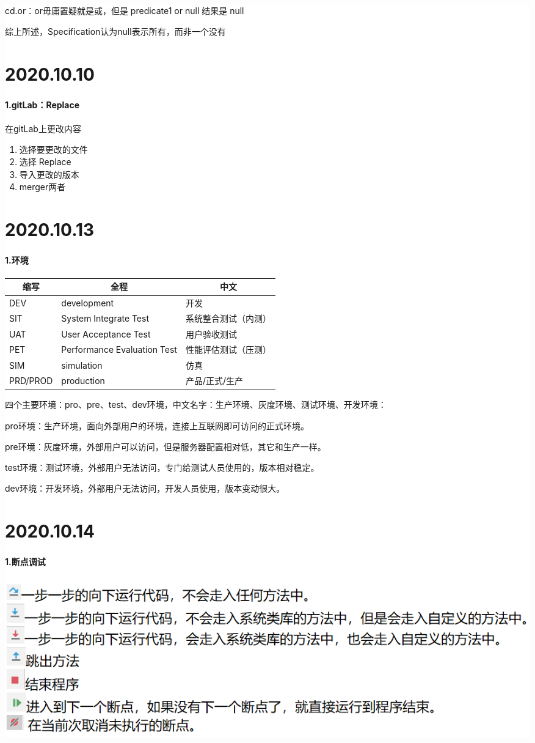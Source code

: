 cd.or：or毋庸置疑就是或，但是 predicate1 or null 结果是 null

综上所述，Specification认为null表示所有，而非一个没有

 

# 2020.10.10

#### 1.gitLab：Replace

在gitLab上更改内容

1. 选择要更改的文件
2. 选择 Replace
3. 导入更改的版本
4. merger两者



# 2020.10.13

#### 1.环境

| 缩写     | 全程                        | 中文                 |
| -------- | --------------------------- | -------------------- |
| DEV      | development                 | 开发                 |
| SIT      | System Integrate Test       | 系统整合测试（内测） |
| UAT      | User Acceptance Test        | 用户验收测试         |
| PET      | Performance Evaluation Test | 性能评估测试（压测） |
| SIM      | simulation                  | 仿真                 |
| PRD/PROD | production                  | 产品/正式/生产       |

四个主要环境：pro、pre、test、dev环境，中文名字：生产环境、灰度环境、测试环境、开发环境：

pro环境：生产环境，面向外部用户的环境，连接上互联网即可访问的正式环境。

pre环境：灰度环境，外部用户可以访问，但是服务器配置相对低，其它和生产一样。

test环境：测试环境，外部用户无法访问，专门给测试人员使用的，版本相对稳定。

dev环境：开发环境，外部用户无法访问，开发人员使用，版本变动很大。



# 2020.10.14

#### 1.断点调试

![断点调试](pictures\quickNotes\断点调试.png)

